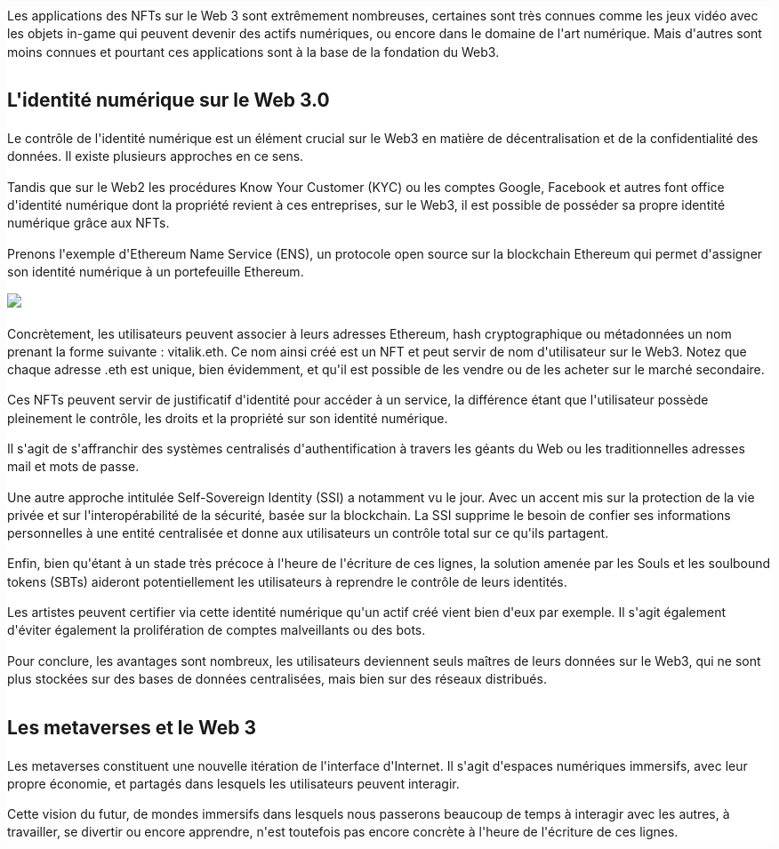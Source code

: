 Les applications des NFTs sur le Web 3 sont extrêmement nombreuses, certaines sont très connues comme les jeux vidéo avec les objets in-game qui peuvent devenir des actifs numériques, ou encore dans le domaine de l'art numérique. Mais d'autres sont moins connues et pourtant ces applications sont à la base de la fondation du Web3.

## L'identité numérique sur le Web 3.0

Le contrôle de l'identité numérique est un élément crucial sur le Web3 en matière de décentralisation et de la confidentialité des données. Il existe plusieurs approches en ce sens.

Tandis que sur le Web2 les procédures Know Your Customer (KYC) ou les comptes Google, Facebook et autres font office d'identité numérique dont la propriété revient à ces entreprises, sur le Web3, il est possible de posséder sa propre identité numérique grâce aux NFTs.

Prenons l'exemple d'Ethereum Name Service (ENS), un protocole open source sur la blockchain Ethereum qui permet d'assigner son identité numérique à un portefeuille Ethereum.

![](https://cryptoast.fr/wp-content/uploads/2022/06/Apercu-dEthereum-Name-Service-ENS.png.webp)

Concrètement, les utilisateurs peuvent associer à leurs adresses Ethereum, hash cryptographique ou métadonnées un nom prenant la forme suivante : vitalik.eth. Ce nom ainsi créé est un NFT et peut servir de nom d'utilisateur sur le Web3. Notez que chaque adresse .eth est unique, bien évidemment, et qu'il est possible de les vendre ou de les acheter sur le marché secondaire.

Ces NFTs peuvent servir de justificatif d'identité pour accéder à un service, la différence étant que l'utilisateur possède pleinement le contrôle, les droits et la propriété sur son identité numérique.

Il s'agit de s'affranchir des systèmes centralisés d'authentification à travers les géants du Web ou les traditionnelles adresses mail et mots de passe.

Une autre approche intitulée Self-Sovereign Identity (SSI) a notamment vu le jour. Avec un accent mis sur la protection de la vie privée et sur l'interopérabilité de la sécurité, basée sur la blockchain. La SSI supprime le besoin de confier ses informations personnelles à une entité centralisée et donne aux utilisateurs un contrôle total sur ce qu'ils partagent.

Enfin, bien qu'étant à un stade très précoce à l'heure de l'écriture de ces lignes, la solution amenée par les Souls et les soulbound tokens (SBTs) aideront potentiellement les utilisateurs à reprendre le contrôle de leurs identités.

Les artistes peuvent certifier via cette identité numérique qu'un actif créé vient bien d'eux par exemple. Il s'agit également d'éviter également la prolifération de comptes malveillants ou des bots.

Pour conclure, les avantages sont nombreux, les utilisateurs deviennent seuls maîtres de leurs données sur le Web3, qui ne sont plus stockées sur des bases de données centralisées, mais bien sur des réseaux distribués.

## Les metaverses et le Web 3

Les metaverses constituent une nouvelle itération de l'interface d'Internet. Il s'agit d'espaces numériques immersifs, avec leur propre économie, et partagés dans lesquels les utilisateurs peuvent interagir.

Cette vision du futur, de mondes immersifs dans lesquels nous passerons beaucoup de temps à interagir avec les autres, à travailler, se divertir ou encore apprendre, n'est toutefois pas encore concrète à l'heure de l'écriture de ces lignes.
